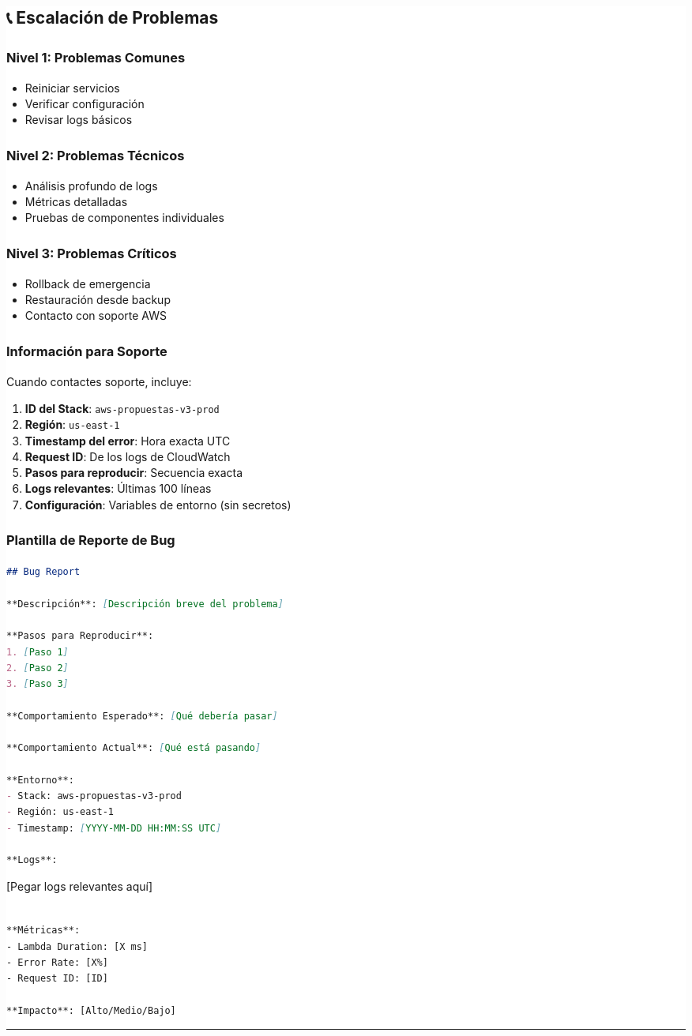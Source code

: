 ## 📞 Escalación de Problemas

### Nivel 1: Problemas Comunes
- Reiniciar servicios
- Verificar configuración
- Revisar logs básicos

### Nivel 2: Problemas Técnicos
- Análisis profundo de logs
- Métricas detalladas
- Pruebas de componentes individuales

### Nivel 3: Problemas Críticos
- Rollback de emergencia
- Restauración desde backup
- Contacto con soporte AWS

### Información para Soporte
Cuando contactes soporte, incluye:

1. **ID del Stack**: `aws-propuestas-v3-prod`
2. **Región**: `us-east-1`
3. **Timestamp del error**: Hora exacta UTC
4. **Request ID**: De los logs de CloudWatch
5. **Pasos para reproducir**: Secuencia exacta
6. **Logs relevantes**: Últimas 100 líneas
7. **Configuración**: Variables de entorno (sin secretos)

### Plantilla de Reporte de Bug
```markdown
## Bug Report

**Descripción**: [Descripción breve del problema]

**Pasos para Reproducir**:
1. [Paso 1]
2. [Paso 2]
3. [Paso 3]

**Comportamiento Esperado**: [Qué debería pasar]

**Comportamiento Actual**: [Qué está pasando]

**Entorno**:
- Stack: aws-propuestas-v3-prod
- Región: us-east-1
- Timestamp: [YYYY-MM-DD HH:MM:SS UTC]

**Logs**:
```
[Pegar logs relevantes aquí]
```

**Métricas**:
- Lambda Duration: [X ms]
- Error Rate: [X%]
- Request ID: [ID]

**Impacto**: [Alto/Medio/Bajo]
```

---
